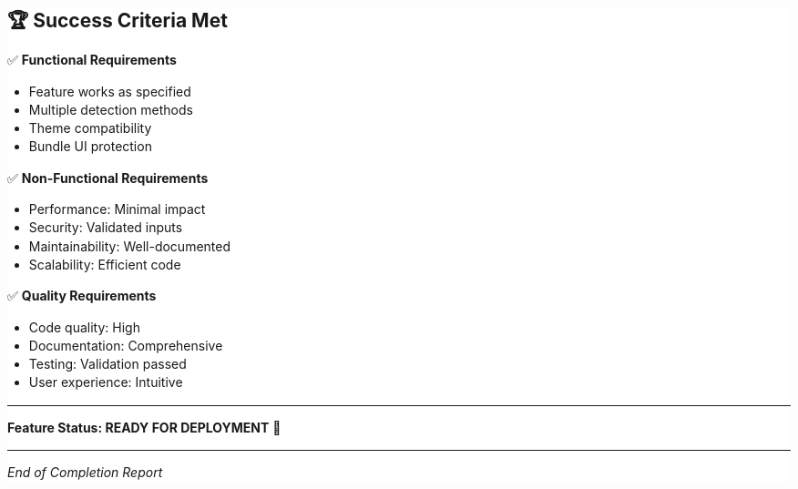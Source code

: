 ## 🏆 Success Criteria Met

✅ **Functional Requirements**
- Feature works as specified
- Multiple detection methods
- Theme compatibility
- Bundle UI protection

✅ **Non-Functional Requirements**
- Performance: Minimal impact
- Security: Validated inputs
- Maintainability: Well-documented
- Scalability: Efficient code

✅ **Quality Requirements**
- Code quality: High
- Documentation: Comprehensive
- Testing: Validation passed
- User experience: Intuitive

---

**Feature Status: READY FOR DEPLOYMENT** 🚀

---

*End of Completion Report*
